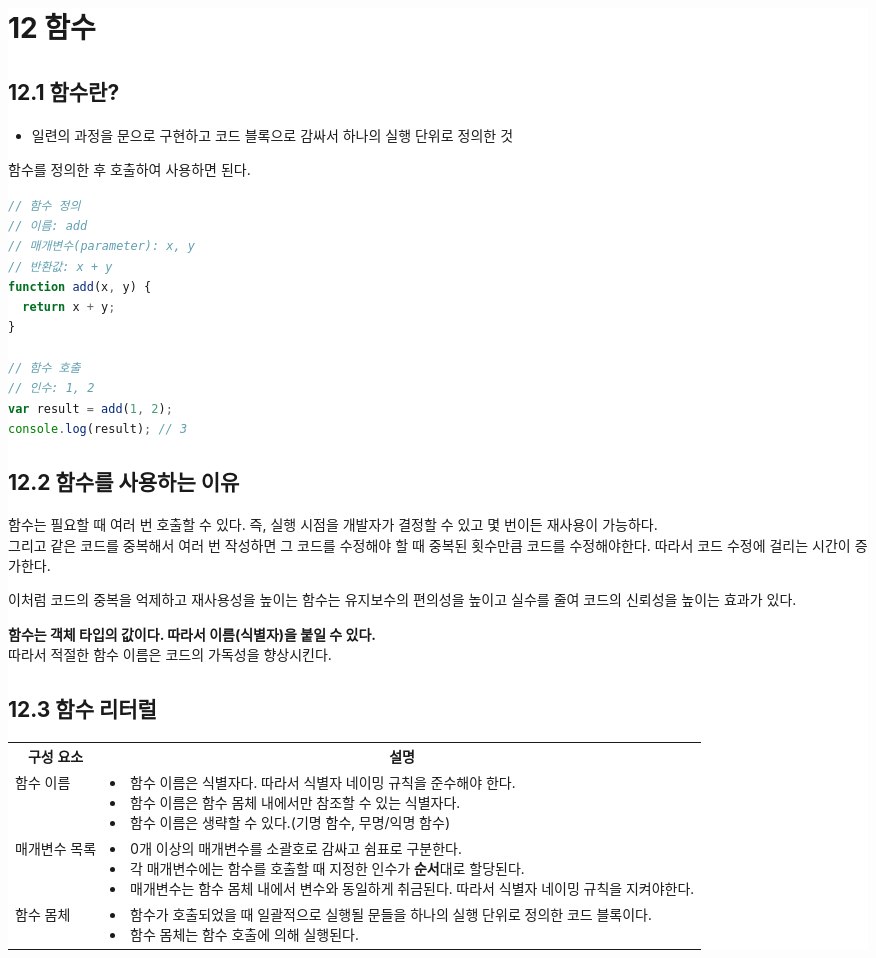 # 12 함수

## 12.1 함수란?

- 일련의 과정을 문으로 구현하고 코드 블록으로 감싸서 하나의 실행 단위로 정의한 것

함수를 정의한 후 호출하여 사용하면 된다.

```js
// 함수 정의
// 이름: add
// 매개변수(parameter): x, y
// 반환값: x + y
function add(x, y) {
  return x + y;
}

// 함수 호출
// 인수: 1, 2
var result = add(1, 2);
console.log(result); // 3
```

## 12.2 함수를 사용하는 이유

함수는 필요할 때 여러 번 호출할 수 있다. 즉, 실행 시점을 개발자가 결정할 수 있고 몇 번이든 재사용이 가능하다.  
그리고 같은 코드를 중복해서 여러 번 작성하면 그 코드를 수정해야 할 때 중복된 횟수만큼 코드를 수정해야한다. 따라서 코드 수정에 걸리는 시간이 증가한다.

이처럼 코드의 중복을 억제하고 재사용성을 높이는 함수는 유지보수의 편의성을 높이고 실수를 줄여 코드의 신뢰성을 높이는 효과가 있다.

**함수는 객체 타입의 값이다. 따라서 이름(식별자)을 붙일 수 있다.**  
따라서 적절한 함수 이름은 코드의 가독성을 향상시킨다.

## 12.3 함수 리터럴

<table>
  <tr>
    <th>구성 요소</th>
    <th>설명</th>
  </tr>
  <tr>
    <td>함수 이름</td>
    <td>
      <li>함수 이름은 식별자다. 따라서 식별자 네이밍 규칙을 준수해야 한다.</li>
      <li>함수 이름은 함수 몸체 내에서만 참조할 수 있는 식별자다.</li>
      <li>함수 이름은 생략할 수 있다.(기명 함수, 무명/익명 함수)</li>
    </td>
  </tr>
  <tr>
    <td>매개변수 목록</td>
    <td>
      <li>0개 이상의 매개변수를 소괄호로 감싸고 쉼표로 구분한다.</li>
      <li>각 매개변수에는 함수를 호출할 때 지정한 인수가 <strong>순서</strong>대로 할당된다.</li>
      <li>매개변수는 함수 몸체 내에서 변수와 동일하게 취금된다. 따라서 식별자 네이밍 규칙을 지켜야한다.</li>
    </td>
  </tr>
  <tr>
    <td>함수 몸체</td>
    <td>
      <li>함수가 호출되었을 때 일괄적으로 실행될 문들을 하나의 실행 단위로 정의한 코드 블록이다.</li>
      <li>함수 몸체는 함수 호출에 의해 실행된다.</li>
    </td>
  </tr>
</table>